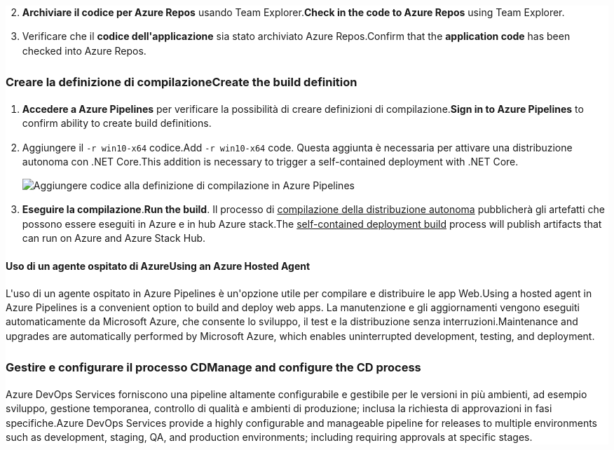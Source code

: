 2. <span data-ttu-id="f4fcf-186">**Archiviare il codice per Azure Repos** usando Team Explorer.</span><span class="sxs-lookup"><span data-stu-id="f4fcf-186">**Check in the code to Azure Repos** using Team Explorer.</span></span>

3. <span data-ttu-id="f4fcf-187">Verificare che il **codice dell'applicazione** sia stato archiviato Azure Repos.</span><span class="sxs-lookup"><span data-stu-id="f4fcf-187">Confirm that the **application code** has been checked into Azure Repos.</span></span>

### <a name="create-the-build-definition"></a><span data-ttu-id="f4fcf-188">Creare la definizione di compilazione</span><span class="sxs-lookup"><span data-stu-id="f4fcf-188">Create the build definition</span></span>

1. <span data-ttu-id="f4fcf-189">**Accedere a Azure Pipelines** per verificare la possibilità di creare definizioni di compilazione.</span><span class="sxs-lookup"><span data-stu-id="f4fcf-189">**Sign in to Azure Pipelines** to confirm ability to create build definitions.</span></span>

2. <span data-ttu-id="f4fcf-190">Aggiungere il `-r win10-x64` codice.</span><span class="sxs-lookup"><span data-stu-id="f4fcf-190">Add `-r win10-x64` code.</span></span> <span data-ttu-id="f4fcf-191">Questa aggiunta è necessaria per attivare una distribuzione autonoma con .NET Core.</span><span class="sxs-lookup"><span data-stu-id="f4fcf-191">This addition is necessary to trigger a self-contained deployment with .NET Core.</span></span>

    ![Aggiungere codice alla definizione di compilazione in Azure Pipelines](media/solution-deployment-guide-geo-distributed/image4.png)

3. <span data-ttu-id="f4fcf-193">**Eseguire la compilazione**.</span><span class="sxs-lookup"><span data-stu-id="f4fcf-193">**Run the build**.</span></span> <span data-ttu-id="f4fcf-194">Il processo di [compilazione della distribuzione autonoma](https://docs.microsoft.com/dotnet/core/deploying/deploy-with-vs#simpleSelf) pubblicherà gli artefatti che possono essere eseguiti in Azure e in hub Azure stack.</span><span class="sxs-lookup"><span data-stu-id="f4fcf-194">The [self-contained deployment build](https://docs.microsoft.com/dotnet/core/deploying/deploy-with-vs#simpleSelf) process will publish artifacts that can run on Azure and Azure Stack Hub.</span></span>

#### <a name="using-an-azure-hosted-agent"></a><span data-ttu-id="f4fcf-195">Uso di un agente ospitato di Azure</span><span class="sxs-lookup"><span data-stu-id="f4fcf-195">Using an Azure Hosted Agent</span></span>

<span data-ttu-id="f4fcf-196">L'uso di un agente ospitato in Azure Pipelines è un'opzione utile per compilare e distribuire le app Web.</span><span class="sxs-lookup"><span data-stu-id="f4fcf-196">Using a hosted agent in Azure Pipelines is a convenient option to build and deploy web apps.</span></span> <span data-ttu-id="f4fcf-197">La manutenzione e gli aggiornamenti vengono eseguiti automaticamente da Microsoft Azure, che consente lo sviluppo, il test e la distribuzione senza interruzioni.</span><span class="sxs-lookup"><span data-stu-id="f4fcf-197">Maintenance and upgrades are automatically performed by Microsoft Azure, which enables uninterrupted development, testing, and deployment.</span></span>

### <a name="manage-and-configure-the-cd-process"></a><span data-ttu-id="f4fcf-198">Gestire e configurare il processo CD</span><span class="sxs-lookup"><span data-stu-id="f4fcf-198">Manage and configure the CD process</span></span>

<span data-ttu-id="f4fcf-199">Azure DevOps Services forniscono una pipeline altamente configurabile e gestibile per le versioni in più ambienti, ad esempio sviluppo, gestione temporanea, controllo di qualità e ambienti di produzione; inclusa la richiesta di approvazioni in fasi specifiche.</span><span class="sxs-lookup"><span data-stu-id="f4fcf-199">Azure DevOps Services provide a highly configurable and manageable pipeline for releases to multiple environments such as development, staging, QA, and production environments; including requiring approvals at specific stages.</span></span>
